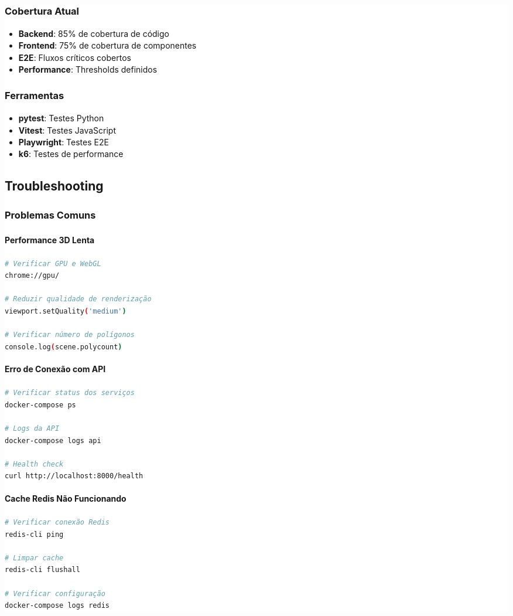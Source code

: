 ### Cobertura Atual
- **Backend**: 85% de cobertura de código
- **Frontend**: 75% de cobertura de componentes
- **E2E**: Fluxos críticos cobertos
- **Performance**: Thresholds definidos

### Ferramentas
- **pytest**: Testes Python
- **Vitest**: Testes JavaScript
- **Playwright**: Testes E2E
- **k6**: Testes de performance

## Troubleshooting

### Problemas Comuns

#### Performance 3D Lenta
```bash
# Verificar GPU e WebGL
chrome://gpu/

# Reduzir qualidade de renderização
viewport.setQuality('medium')

# Verificar número de polígonos
console.log(scene.polycount)
```

#### Erro de Conexão com API
```bash
# Verificar status dos serviços
docker-compose ps

# Logs da API
docker-compose logs api

# Health check
curl http://localhost:8000/health
```

#### Cache Redis Não Funcionando
```bash
# Verificar conexão Redis
redis-cli ping

# Limpar cache
redis-cli flushall

# Verificar configuração
docker-compose logs redis
```
